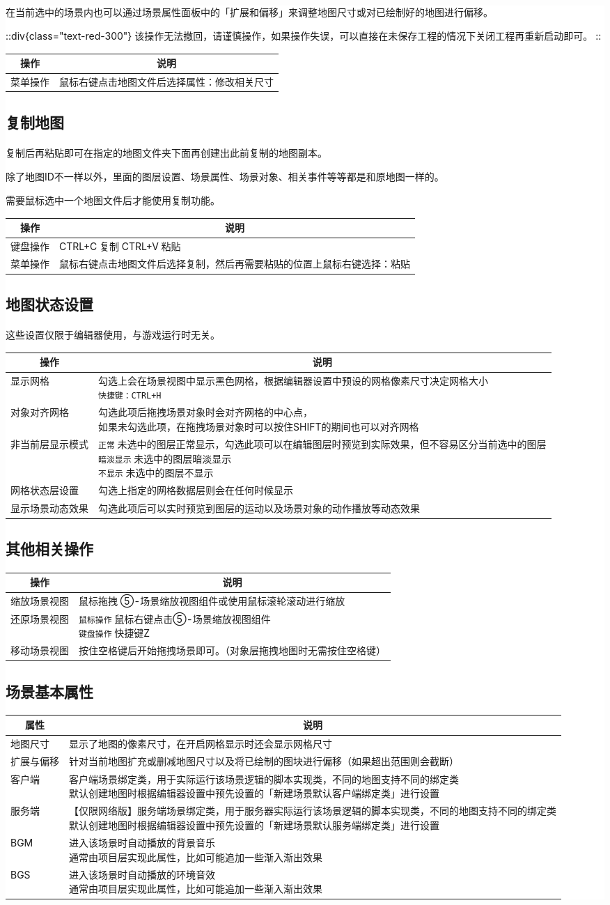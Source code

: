 在当前选中的场景内也可以通过场景属性面板中的「扩展和偏移」来调整地图尺寸或对已绘制好的地图进行偏移。

::div{class="text-red-300"}
该操作无法撤回，请谨慎操作，如果操作失误，可以直接在未保存工程的情况下关闭工程再重新启动即可。
::

| 操作     | 说明                                         |
| -------- | -------------------------------------------- |
| 菜单操作 | 鼠标右键点击地图文件后选择属性：修改相关尺寸 |

## 复制地图

复制后再粘贴即可在指定的地图文件夹下面再创建出此前复制的地图副本。

除了地图ID不一样以外，里面的图层设置、场景属性、场景对象、相关事件等等都是和原地图一样的。

需要鼠标选中一个地图文件后才能使用复制功能。

| 操作     | 说明                                                                     |
| -------- | ------------------------------------------------------------------------ |
| 键盘操作 | CTRL+C 复制 CTRL+V 粘贴                                                  |
| 菜单操作 | 鼠标右键点击地图文件后选择复制，然后再需要粘贴的位置上鼠标右键选择：粘贴 |

## 地图状态设置

这些设置仅限于编辑器使用，与游戏运行时无关。

| 操作             | 说明                                                                                                                                                                |
| ---------------- | ------------------------------------------------------------------------------------------------------------------------------------------------------------------- |
| 显示网格         | 勾选上会在场景视图中显示黑色网格，根据编辑器设置中预设的网格像素尺寸决定网格大小 <br>`快捷键：CTRL+H`                                                               |
| 对象对齐网格     | 勾选此项后拖拽场景对象时会对齐网格的中心点，<br>如果未勾选此项，在拖拽场景对象时可以按住SHIFT的期间也可以对齐网格                                                   |
| 非当前层显示模式 | `正常` 未选中的图层正常显示，勾选此项可以在编辑图层时预览到实际效果，但不容易区分当前选中的图层 <br>`暗淡显示` 未选中的图层暗淡显示 <br>`不显示` 未选中的图层不显示 |
| 网格状态层设置   | 勾选上指定的网格数据层则会在任何时候显示                                                                                                                            |
| 显示场景动态效果 | 勾选此项后可以实时预览到图层的运动以及场景对象的动作播放等动态效果                                                                                                  |

## 其他相关操作

| 操作         | 说明                                                             |
| ------------ | ---------------------------------------------------------------- |
| 缩放场景视图 | 鼠标拖拽 ⑤-场景缩放视图组件或使用鼠标滚轮滚动进行缩放            |
| 还原场景视图 | `鼠标操作` 鼠标右键点击⑤-场景缩放视图组件 <br>`键盘操作` 快捷键Z |
| 移动场景视图 | 按住空格键后开始拖拽场景即可。（对象层拖拽地图时无需按住空格键） |

## 场景基本属性

| 属性                     | 说明                                                                                                                                                                                                                                         |
| ------------------------ | -------------------------------------------------------------------------------------------------------------------------------------------------------------------------------------------------------------------------------------------- |
| 地图尺寸                 | 显示了地图的像素尺寸，在开启网格显示时还会显示网格尺寸                                                                                                                                                                                       |
| 扩展与偏移               | 针对当前地图扩充或删减地图尺寸以及将已绘制的图块进行偏移（如果超出范围则会截断）                                                                                                                                                             |
| 客户端                   | 客户端场景绑定类，用于实际运行该场景逻辑的脚本实现类，不同的地图支持不同的绑定类<br>默认创建地图时根据编辑器设置中预先设置的「新建场景默认客户端绑定类」进行设置                                                                             |
| 服务端                   | 【仅限网络版】服务端场景绑定类，用于服务器实际运行该场景逻辑的脚本实现类，不同的地图支持不同的绑定类<br>默认创建地图时根据编辑器设置中预先设置的「新建场景默认服务端绑定类」进行设置                                                         |
| BGM                      | 进入该场景时自动播放的背景音乐<br>通常由项目层实现此属性，比如可能追加一些渐入渐出效果                                                                                                                                                       |
| BGS                      | 进入该场景时自动播放的环境音效<br>通常由项目层实现此属性，比如可能追加一些渐入渐出效果                                                                                                                                                       |